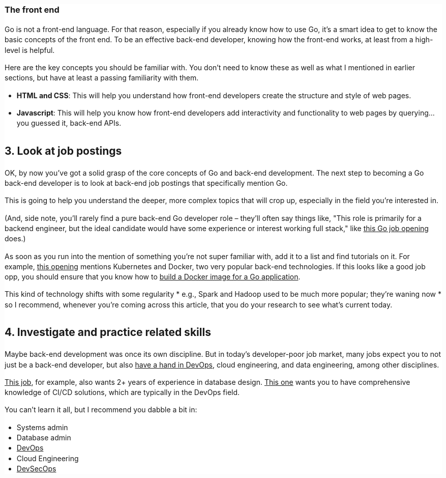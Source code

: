 ### The front end

Go is not a front-end language. For that reason, especially if you already know how to use Go, it’s a smart idea to get to know the basic concepts of the front end. To be an effective back-end developer, knowing how the front-end works, at least from a high-level is helpful.

Here are the key concepts you should be familiar with. You don’t need to know these as well as what I mentioned in earlier sections, but have at least a passing familiarity with them.

* **HTML and CSS**: This will help you understand how front-end developers create the structure and style of web pages.

* **Javascript**: This will help you know how front-end developers add interactivity and functionality to web pages by querying... you guessed it, back-end APIs.


## 3. Look at job postings

OK, by now you’ve got a solid grasp of the core concepts of Go and back-end development. The next step to becoming a Go back-end developer is to look at back-end job postings that specifically mention Go.

This is going to help you understand the deeper, more complex topics that will crop up, especially in the field you’re interested in.

(And, side note, you’ll rarely find a pure back-end Go developer role – they’ll often say things like, "This role is primarily for a backend engineer, but the ideal candidate would have some experience or interest working full stack," like [this Go job opening](https://web.archive.org/web/20230222214416/https://ideaevolver.applytojob.com/apply/71PXrFhUgl/Golang-Engineer) does.)

As soon as you run into the mention of something you’re not super familiar with, add it to a list and find tutorials on it. For example, [this opening](https://web.archive.org/web/20230222214933/https://www.remote.io/remote-software-development-jobs/software-engineer-fullstack-37034) mentions Kubernetes and Docker, two very popular back-end technologies. If this looks like a good job opp, you should ensure that you know how to [build a Docker image for a Go application](https://www.youtube.com/watch?v=UZup_YBK2Vg).

This kind of technology shifts with some regularity * e.g., Spark and Hadoop used to be much more popular; they’re waning now * so I recommend, whenever you’re coming across this article, that you do your research to see what’s current today.

## 4. Investigate and practice related skills

Maybe back-end development was once its own discipline. But in today’s developer-poor job market, many jobs expect you to not just be a back-end developer, but also [have a hand in DevOps](/devops/backend-devops-roles-merging/), cloud engineering, and data engineering, among other disciplines.

[This job](https://arc.dev/remote-jobs/details/go-developer-ft-freelance-worldwide-f9utu6q9g7), for example, also wants 2+ years of experience in database design. [This one](https://arc.dev/remote-jobs/j/mvi-group-gmbh-full-stack-developer-java-angular-ghw5adjhau) wants you to have comprehensive knowledge of CI/CD solutions, which are typically in the DevOps field.

You can’t learn it all, but I recommend you dabble a bit in:

* Systems admin
* Database admin
* [DevOps](/devops/devops-vs-cloud-engineers/)
* Cloud Engineering
* [DevSecOps](/devops/devops-vs-devsecops/)
